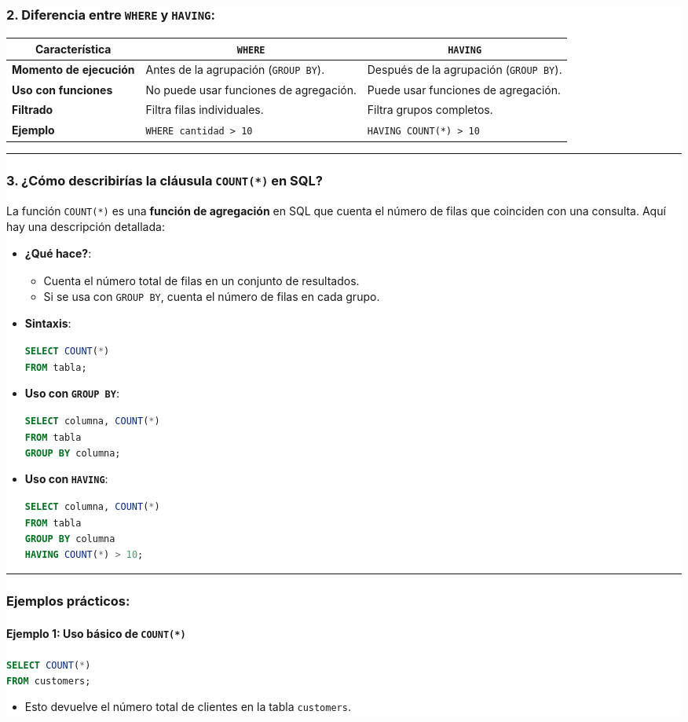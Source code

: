 
### 2. **Diferencia entre `WHERE` y `HAVING`**:

| Característica          | `WHERE`                                  | `HAVING`                                  |
|-------------------------|------------------------------------------|------------------------------------------|
| **Momento de ejecución** | Antes de la agrupación (`GROUP BY`).     | Después de la agrupación (`GROUP BY`).   |
| **Uso con funciones**    | No puede usar funciones de agregación.   | Puede usar funciones de agregación.      |
| **Filtrado**             | Filtra filas individuales.              | Filtra grupos completos.                |
| **Ejemplo**              | `WHERE cantidad > 10`                   | `HAVING COUNT(*) > 10`                  |

---

### 3. **¿Cómo describirías la cláusula `COUNT(*)` en SQL?**
La función `COUNT(*)` es una **función de agregación** en SQL que cuenta el número de filas que coinciden con una consulta. Aquí hay una descripción detallada:

- **¿Qué hace?**:
    - Cuenta el número total de filas en un conjunto de resultados.
    - Si se usa con `GROUP BY`, cuenta el número de filas en cada grupo.

- **Sintaxis**:
  ```sql
  SELECT COUNT(*)
  FROM tabla;
  ```

- **Uso con `GROUP BY`**:
  ```sql
  SELECT columna, COUNT(*)
  FROM tabla
  GROUP BY columna;
  ```

- **Uso con `HAVING`**:
  ```sql
  SELECT columna, COUNT(*)
  FROM tabla
  GROUP BY columna
  HAVING COUNT(*) > 10;
  ```

---

### Ejemplos prácticos:

#### Ejemplo 1: Uso básico de `COUNT(*)`
```sql
SELECT COUNT(*)
FROM customers;
```
- Esto devuelve el número total de clientes en la tabla `customers`.
